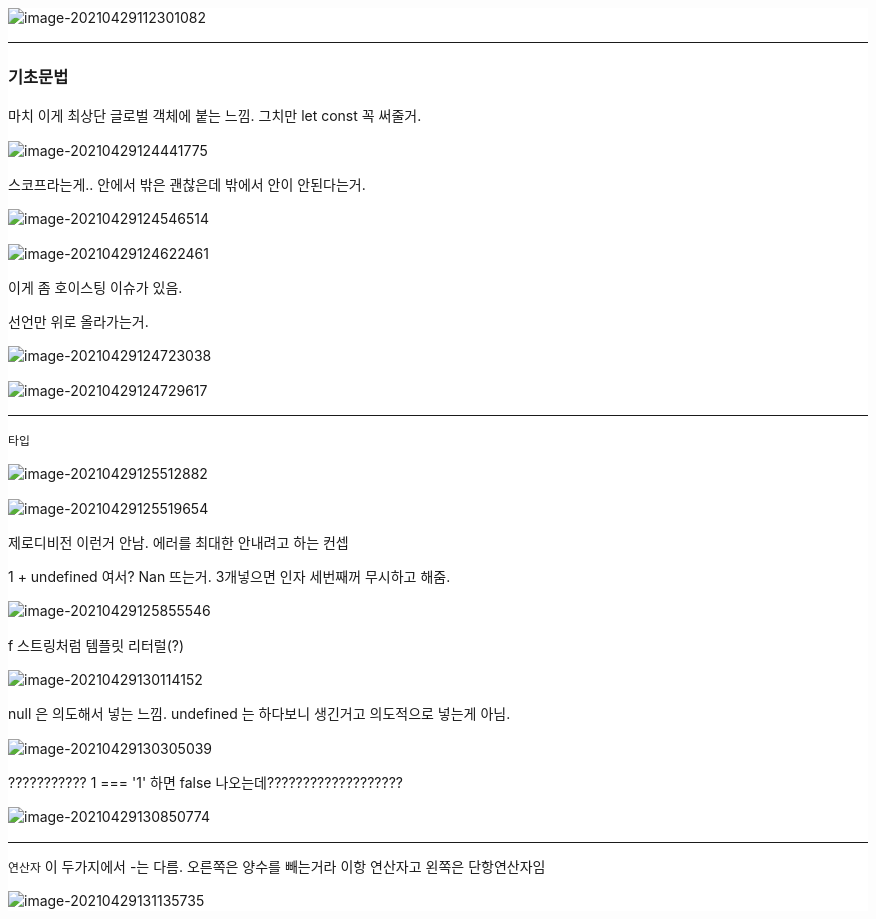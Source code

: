 ![image-20210429112301082](Javascript.assets/image-20210429112301082.png)

---

### 기초문법

마치 이게 최상단 글로벌 객체에 붙는 느낌. 그치만 let const 꼭 써줄거.

![image-20210429124441775](Javascript.assets/image-20210429124441775.png)

스코프라는게.. 안에서 밖은 괜찮은데 밖에서 안이 안된다는거.

![image-20210429124546514](Javascript.assets/image-20210429124546514.png)

![image-20210429124622461](Javascript.assets/image-20210429124622461.png)

이게 좀 호이스팅 이슈가 있음.

선언만 위로 올라가는거.

![image-20210429124723038](Javascript.assets/image-20210429124723038.png)

![image-20210429124729617](Javascript.assets/image-20210429124729617.png)

---

`타입`

![image-20210429125512882](Javascript.assets/image-20210429125512882.png)

![image-20210429125519654](Javascript.assets/image-20210429125519654.png)

제로디비전 이런거 안남. 에러를 최대한 안내려고 하는 컨셉

1 + undefined 여서? Nan 뜨는거. 3개넣으면 인자 세번째꺼 무시하고 해줌.

![image-20210429125855546](Javascript.assets/image-20210429125855546.png)

f 스트링처럼 템플릿 리터럴(?) 

![image-20210429130114152](Javascript.assets/image-20210429130114152.png)

null 은 의도해서 넣는 느낌. undefined 는 하다보니 생긴거고 의도적으로 넣는게 아님.

![image-20210429130305039](Javascript.assets/image-20210429130305039.png)

??????????? 1 === '1' 하면 false 나오는데???????????????????

![image-20210429130850774](Javascript.assets/image-20210429130850774.png)

---

`연산자` 이 두가지에서 -는 다름. 오른쪽은 양수를 빼는거라 이항 연산자고 왼쪽은 단항연산자임

![image-20210429131135735](Javascript.assets/image-20210429131135735.png)
